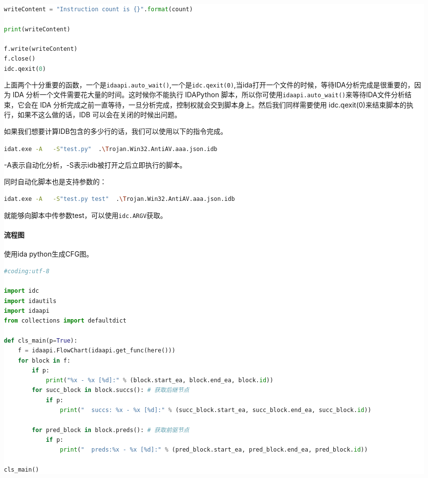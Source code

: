 ```python
writeContent = "Instruction count is {}".format(count)

print(writeContent)

f.write(writeContent)
f.close()
idc.qexit(0)
```

上面两个十分重要的函数，一个是`idaapi.auto_wait()`,一个是`idc.qexit(0)`,当ida打开一个文件的时候，等待IDA分析完成是很重要的，因为 IDA 分析一个文件需要花大量的时间。这时候你不能执行 IDAPython 脚本，所以你可使用`idaapi.auto_wait()`来等待IDA文件分析结束，它会在 IDA 分析完成之前一直等待，一旦分析完成，控制权就会交到脚本身上。然后我们同样需要使用 idc.qexit(0)来结束脚本的执行，如果不这么做的话，IDB 可以会在关闭的时候出问题。

如果我们想要计算IDB包含的多少行的话，我们可以使用以下的指令完成。

```bash
idat.exe -A   -S"test.py"  .\Trojan.Win32.AntiAV.aaa.json.idb
```

-A表示自动化分析，-S表示idb被打开之后立即执行的脚本。

同时自动化脚本也是支持参数的：

```bash
idat.exe -A   -S"test.py test"  .\Trojan.Win32.AntiAV.aaa.json.idb
```

就能够向脚本中传参数test，可以使用`idc.ARGV`获取。

#### 流程图

使用ida python生成CFG图。

```python
#coding:utf-8

import idc 
import idautils 
import idaapi 
from collections import defaultdict

def cls_main(p=True):
    f = idaapi.FlowChart(idaapi.get_func(here()))
    for block in f:
        if p:
            print("%x - %x [%d]:" % (block.start_ea, block.end_ea, block.id))
        for succ_block in block.succs(): # 获取后继节点
            if p:
                print("  succs: %x - %x [%d]:" % (succ_block.start_ea, succ_block.end_ea, succ_block.id))
                
        for pred_block in block.preds(): # 获取前驱节点
            if p:
                print("  preds:%x - %x [%d]:" % (pred_block.start_ea, pred_block.end_ea, pred_block.id))
        
cls_main()
```
